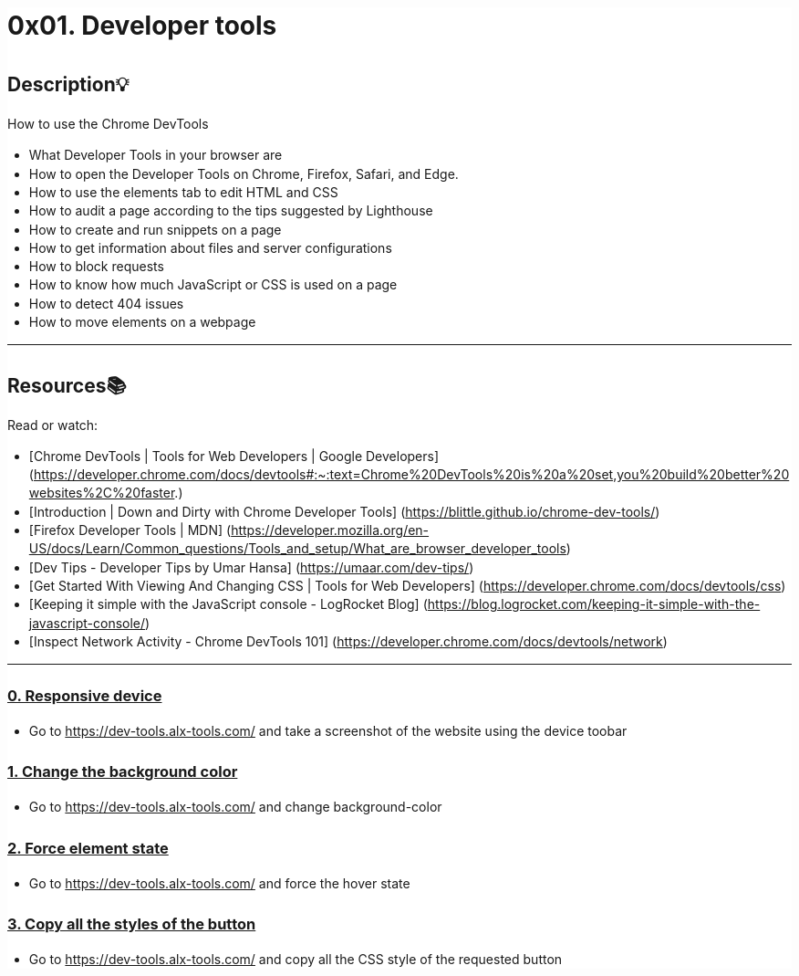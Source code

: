 # 0x01. Developer tools

## Description:bulb:
How to use the Chrome DevTools

* What Developer Tools in your browser are
* How to open the Developer Tools on Chrome, Firefox, Safari, and Edge.
* How to use the elements tab to edit HTML and CSS
* How to audit a page according to the tips suggested by Lighthouse
* How to create and run snippets on a page
* How to get information about files and server configurations
* How to block requests
* How to know how much JavaScript or CSS is used on a page
* How to detect 404 issues
* How to move elements on a webpage

---

## Resources:books:
Read or watch:
* [Chrome DevTools | Tools for Web Developers | Google Developers] (https://developer.chrome.com/docs/devtools#:~:text=Chrome%20DevTools%20is%20a%20set,you%20build%20better%20websites%2C%20faster.)
* [Introduction | Down and Dirty with Chrome Developer Tools] (https://blittle.github.io/chrome-dev-tools/)
* [Firefox Developer Tools | MDN] (https://developer.mozilla.org/en-US/docs/Learn/Common_questions/Tools_and_setup/What_are_browser_developer_tools)
* [Dev Tips - Developer Tips by Umar Hansa] (https://umaar.com/dev-tips/)
* [Get Started With Viewing And Changing CSS | Tools for Web Developers] (https://developer.chrome.com/docs/devtools/css)
* [Keeping it simple with the JavaScript console - LogRocket Blog] (https://blog.logrocket.com/keeping-it-simple-with-the-javascript-console/)
* [Inspect Network Activity - Chrome DevTools 101] (https://developer.chrome.com/docs/devtools/network)

---

### [0. Responsive device](./0-responsive_device.png)
* Go to https://dev-tools.alx-tools.com/ and take a screenshot of the website using the device toobar

### [1. Change the background color](./1-change_bg_color.png)
* Go to https://dev-tools.alx-tools.com/ and change background-color

### [2. Force element state](./2-pathways_menu.png)
* Go to https://dev-tools.alx-tools.com/ and force the hover state

### [3. Copy all the styles of the button](./3-button_styles)
* Go to https://dev-tools.alx-tools.com/ and copy all the CSS style of the requested button
